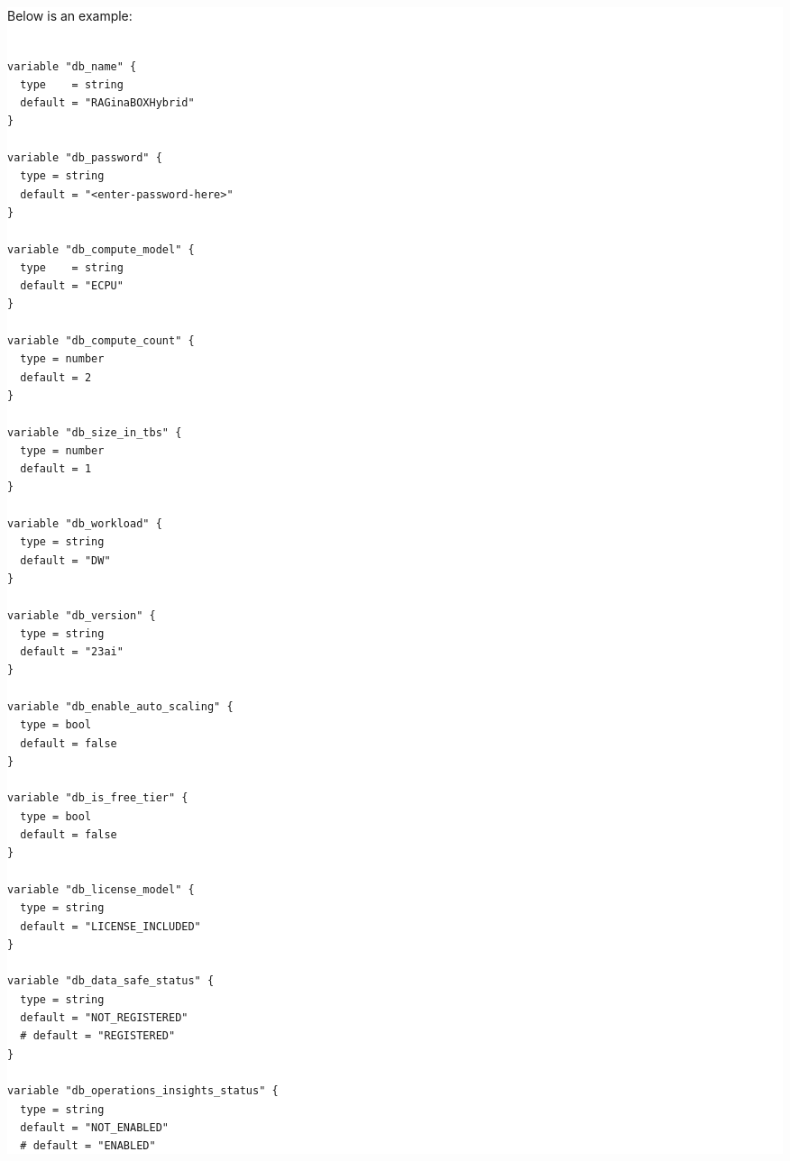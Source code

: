 
Below is an example:

```

variable "db_name" {
  type    = string
  default = "RAGinaBOXHybrid"
}

variable "db_password" {
  type = string
  default = "<enter-password-here>"
}

variable "db_compute_model" {
  type    = string
  default = "ECPU"
}

variable "db_compute_count" {
  type = number
  default = 2
}

variable "db_size_in_tbs" {
  type = number
  default = 1
}

variable "db_workload" {
  type = string
  default = "DW"
}

variable "db_version" {
  type = string
  default = "23ai"
}

variable "db_enable_auto_scaling" {
  type = bool
  default = false
}

variable "db_is_free_tier" {
  type = bool
  default = false
}

variable "db_license_model" {
  type = string
  default = "LICENSE_INCLUDED"
}

variable "db_data_safe_status" {
  type = string
  default = "NOT_REGISTERED"
  # default = "REGISTERED"
}

variable "db_operations_insights_status" {
  type = string
  default = "NOT_ENABLED"
  # default = "ENABLED"
```
